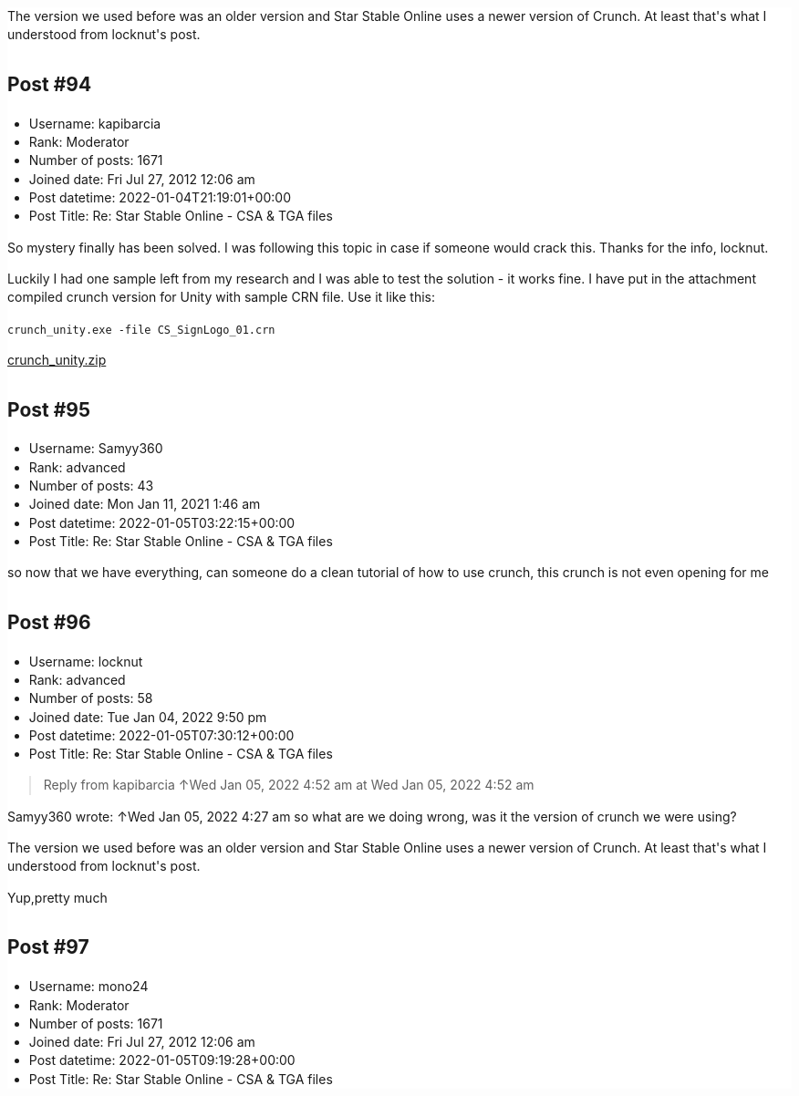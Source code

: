The version we used before was an older version and Star Stable Online uses a newer version of Crunch. At least that's what I understood from locknut's post.
## Post #94
- Username: kapibarcia
- Rank: Moderator
- Number of posts: 1671
- Joined date: Fri Jul 27, 2012 12:06 am
- Post datetime: 2022-01-04T21:19:01+00:00
- Post Title: Re: Star Stable Online - CSA & TGA files

So mystery finally has been solved. I was following this topic in case if someone would crack this.
Thanks for the info, locknut.

Luckily I had one sample left from my research and I was able to test the solution - it works fine.
I have put in the attachment compiled crunch version for Unity with sample CRN file.
Use it like this:

```
crunch_unity.exe -file CS_SignLogo_01.crn
```

[crunch_unity.zip](https://xentaxbackup.github.io/file/21520_crunch_unity.zip)
## Post #95
- Username: Samyy360
- Rank: advanced
- Number of posts: 43
- Joined date: Mon Jan 11, 2021 1:46 am
- Post datetime: 2022-01-05T03:22:15+00:00
- Post Title: Re: Star Stable Online - CSA & TGA files

so now that we have everything, can someone do a clean tutorial of how to use crunch, this crunch is not even opening for me
## Post #96
- Username: locknut
- Rank: advanced
- Number of posts: 58
- Joined date: Tue Jan 04, 2022 9:50 pm
- Post datetime: 2022-01-05T07:30:12+00:00
- Post Title: Re: Star Stable Online - CSA & TGA files

> Reply from kapibarcia ↑Wed Jan 05, 2022 4:52 am at Wed Jan 05, 2022 4:52 am
>
> 
Samyy360 wrote: ↑Wed Jan 05, 2022 4:27 am
so what are we doing wrong, was it the version of crunch we were using?


The version we used before was an older version and Star Stable Online uses a newer version of Crunch. At least that's what I understood from locknut's post.

Yup,pretty much
## Post #97
- Username: mono24
- Rank: Moderator
- Number of posts: 1671
- Joined date: Fri Jul 27, 2012 12:06 am
- Post datetime: 2022-01-05T09:19:28+00:00
- Post Title: Re: Star Stable Online - CSA & TGA files
